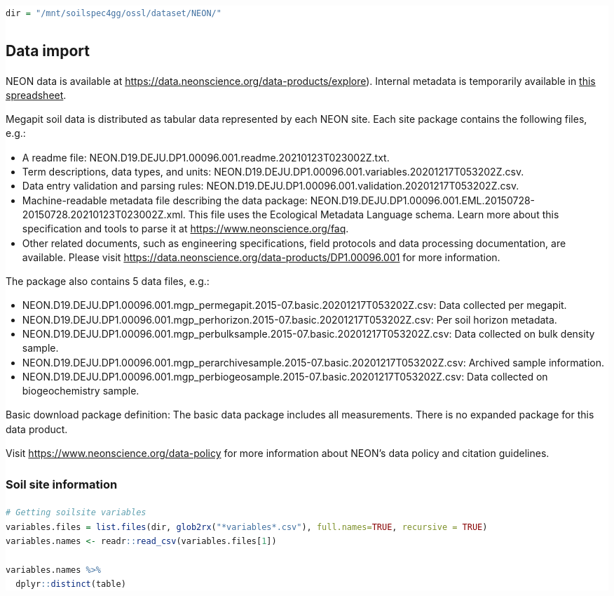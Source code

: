 ``` r
dir = "/mnt/soilspec4gg/ossl/dataset/NEON/"
```

## Data import

NEON data is available at
<https://data.neonscience.org/data-products/explore>). Internal metadata
is temporarily available in [this
spreadsheet](https://docs.google.com/spreadsheets/d/1kovs1g68VCnTByJ-HnMsgM2SzWzQjczeZdUh9TB7Ki0/edit#gid=1704927749).

Megapit soil data is distributed as tabular data represented by each
NEON site. Each site package contains the following files, e.g.:

-   A readme file:
    NEON.D19.DEJU.DP1.00096.001.readme.20210123T023002Z.txt.  
-   Term descriptions, data types, and units:
    NEON.D19.DEJU.DP1.00096.001.variables.20201217T053202Z.csv.  
-   Data entry validation and parsing rules:
    NEON.D19.DEJU.DP1.00096.001.validation.20201217T053202Z.csv.  
-   Machine-readable metadata file describing the data package:
    NEON.D19.DEJU.DP1.00096.001.EML.20150728-20150728.20210123T023002Z.xml.
    This file uses the Ecological Metadata Language schema. Learn more
    about this specification and tools to parse it at
    <https://www.neonscience.org/faq>.  
-   Other related documents, such as engineering specifications, field
    protocols and data processing documentation, are available. Please
    visit <https://data.neonscience.org/data-products/DP1.00096.001> for
    more information.

The package also contains 5 data files, e.g.:

-   NEON.D19.DEJU.DP1.00096.001.mgp\_permegapit.2015-07.basic.20201217T053202Z.csv:
    Data collected per megapit.  
-   NEON.D19.DEJU.DP1.00096.001.mgp\_perhorizon.2015-07.basic.20201217T053202Z.csv:
    Per soil horizon metadata.  
-   NEON.D19.DEJU.DP1.00096.001.mgp\_perbulksample.2015-07.basic.20201217T053202Z.csv:
    Data collected on bulk density sample.  
-   NEON.D19.DEJU.DP1.00096.001.mgp\_perarchivesample.2015-07.basic.20201217T053202Z.csv:
    Archived sample information.  
-   NEON.D19.DEJU.DP1.00096.001.mgp\_perbiogeosample.2015-07.basic.20201217T053202Z.csv:
    Data collected on biogeochemistry sample.

Basic download package definition: The basic data package includes all
measurements. There is no expanded package for this data product.

Visit <https://www.neonscience.org/data-policy> for more information
about NEON’s data policy and citation guidelines.

### Soil site information

``` r
# Getting soilsite variables
variables.files = list.files(dir, glob2rx("*variables*.csv"), full.names=TRUE, recursive = TRUE)
variables.names <- readr::read_csv(variables.files[1])

variables.names %>%
  dplyr::distinct(table)
```
